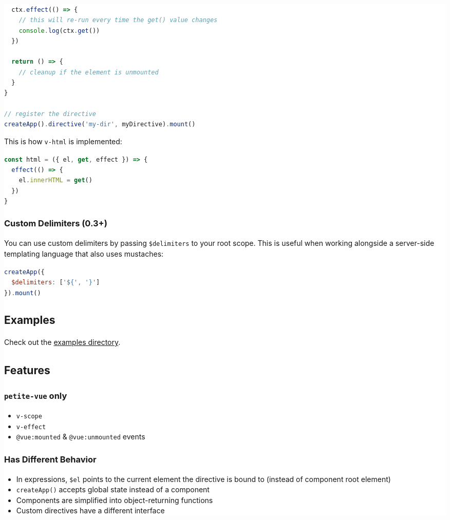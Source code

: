 ```js
  ctx.effect(() => {
    // this will re-run every time the get() value changes
    console.log(ctx.get())
  })

  return () => {
    // cleanup if the element is unmounted
  }
}

// register the directive
createApp().directive('my-dir', myDirective).mount()
```

This is how `v-html` is implemented:

```js
const html = ({ el, get, effect }) => {
  effect(() => {
    el.innerHTML = get()
  })
}
```

### Custom Delimiters (0.3+)

You can use custom delimiters by passing `$delimiters` to your root scope. This is useful when working alongside a server-side templating language that also uses mustaches:

```js
createApp({
  $delimiters: ['${', '}']
}).mount()
```

## Examples

Check out the [examples directory](https://github.com/vuejs/petite-vue/tree/main/examples).

## Features

### `petite-vue` only

- `v-scope`
- `v-effect`
- `@vue:mounted` & `@vue:unmounted` events

### Has Different Behavior

- In expressions, `$el` points to the current element the directive is bound to (instead of component root element)
- `createApp()` accepts global state instead of a component
- Components are simplified into object-returning functions
- Custom directives have a different interface

